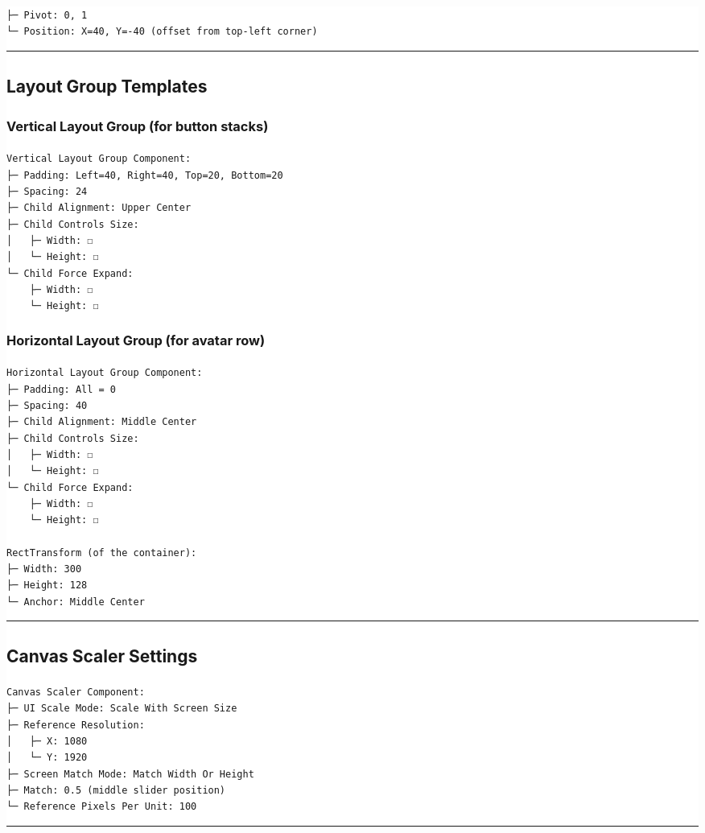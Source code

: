 ```
├─ Pivot: 0, 1
└─ Position: X=40, Y=-40 (offset from top-left corner)
```

---

## Layout Group Templates

### Vertical Layout Group (for button stacks)

```
Vertical Layout Group Component:
├─ Padding: Left=40, Right=40, Top=20, Bottom=20
├─ Spacing: 24
├─ Child Alignment: Upper Center
├─ Child Controls Size: 
│   ├─ Width: ☐
│   └─ Height: ☐
└─ Child Force Expand:
    ├─ Width: ☐
    └─ Height: ☐
```

### Horizontal Layout Group (for avatar row)

```
Horizontal Layout Group Component:
├─ Padding: All = 0
├─ Spacing: 40
├─ Child Alignment: Middle Center
├─ Child Controls Size:
│   ├─ Width: ☐
│   └─ Height: ☐
└─ Child Force Expand:
    ├─ Width: ☐
    └─ Height: ☐

RectTransform (of the container):
├─ Width: 300
├─ Height: 128
└─ Anchor: Middle Center
```

---

## Canvas Scaler Settings

```
Canvas Scaler Component:
├─ UI Scale Mode: Scale With Screen Size
├─ Reference Resolution: 
│   ├─ X: 1080
│   └─ Y: 1920
├─ Screen Match Mode: Match Width Or Height
├─ Match: 0.5 (middle slider position)
└─ Reference Pixels Per Unit: 100
```

---